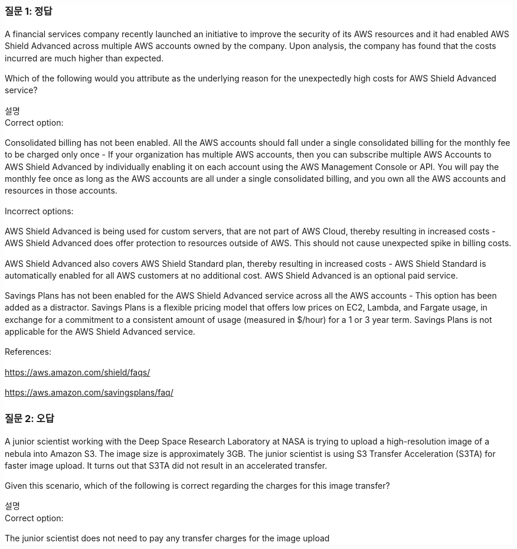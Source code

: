 ### 질문 1: 정답
A financial services company recently launched an initiative to improve the security of its AWS resources and it had enabled AWS Shield Advanced across multiple AWS accounts owned by the company. Upon analysis, the company has found that the costs incurred are much higher than expected.

Which of the following would you attribute as the underlying reason for the unexpectedly high costs for AWS Shield Advanced service?

설명 <br>
Correct option:

Consolidated billing has not been enabled. All the AWS accounts should fall under a single consolidated billing for the monthly fee to be charged only once - If your organization has multiple AWS accounts, then you can subscribe multiple AWS Accounts to AWS Shield Advanced by individually enabling it on each account using the AWS Management Console or API. You will pay the monthly fee once as long as the AWS accounts are all under a single consolidated billing, and you own all the AWS accounts and resources in those accounts.

Incorrect options:

AWS Shield Advanced is being used for custom servers, that are not part of AWS Cloud, thereby resulting in increased costs - AWS Shield Advanced does offer protection to resources outside of AWS. This should not cause unexpected spike in billing costs.

AWS Shield Advanced also covers AWS Shield Standard plan, thereby resulting in increased costs - AWS Shield Standard is automatically enabled for all AWS customers at no additional cost. AWS Shield Advanced is an optional paid service.

Savings Plans has not been enabled for the AWS Shield Advanced service across all the AWS accounts - This option has been added as a distractor. Savings Plans is a flexible pricing model that offers low prices on EC2, Lambda, and Fargate usage, in exchange for a commitment to a consistent amount of usage (measured in $/hour) for a 1 or 3 year term. Savings Plans is not applicable for the AWS Shield Advanced service.

References:

https://aws.amazon.com/shield/faqs/

https://aws.amazon.com/savingsplans/faq/

### 질문 2: 오답
A junior scientist working with the Deep Space Research Laboratory at NASA is trying to upload a high-resolution image of a nebula into Amazon S3. The image size is approximately 3GB. The junior scientist is using S3 Transfer Acceleration (S3TA) for faster image upload. It turns out that S3TA did not result in an accelerated transfer.

Given this scenario, which of the following is correct regarding the charges for this image transfer?





설명 <br>
Correct option:

The junior scientist does not need to pay any transfer charges for the image upload
